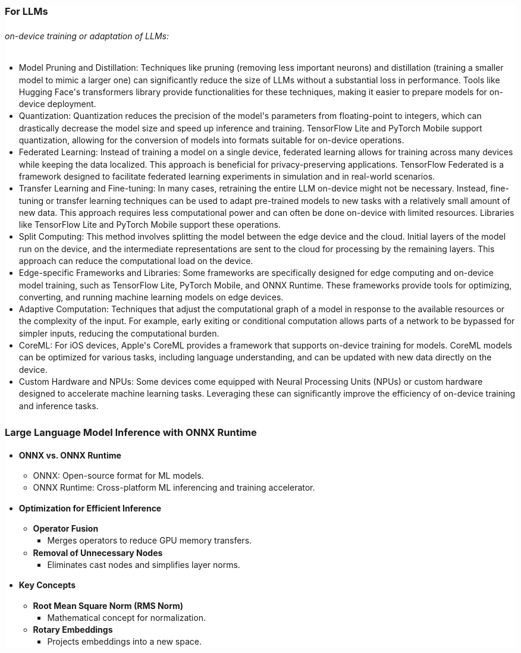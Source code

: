 ### For LLMs 
###### on-device training or adaptation of LLMs:
- Model Pruning and Distillation: Techniques like pruning (removing less important neurons) and distillation (training a smaller model to mimic a larger one) can significantly reduce the size of LLMs without a substantial loss in performance. Tools like Hugging Face's transformers library provide functionalities for these techniques, making it easier to prepare models for on-device deployment.
- Quantization: Quantization reduces the precision of the model's parameters from floating-point to integers, which can drastically decrease the model size and speed up inference and training. TensorFlow Lite and PyTorch Mobile support quantization, allowing for the conversion of models into formats suitable for on-device operations.
- Federated Learning: Instead of training a model on a single device, federated learning allows for training across many devices while keeping the data localized. This approach is beneficial for privacy-preserving applications. TensorFlow Federated is a framework designed to facilitate federated learning experiments in simulation and in real-world scenarios.
- Transfer Learning and Fine-tuning: In many cases, retraining the entire LLM on-device might not be necessary. Instead, fine-tuning or transfer learning techniques can be used to adapt pre-trained models to new tasks with a relatively small amount of new data. This approach requires less computational power and can often be done on-device with limited resources. Libraries like TensorFlow Lite and PyTorch Mobile support these operations.
- Split Computing: This method involves splitting the model between the edge device and the cloud. Initial layers of the model run on the device, and the intermediate representations are sent to the cloud for processing by the remaining layers. This approach can reduce the computational load on the device.
- Edge-specific Frameworks and Libraries: Some frameworks are specifically designed for edge computing and on-device model training, such as TensorFlow Lite, PyTorch Mobile, and ONNX Runtime. These frameworks provide tools for optimizing, converting, and running machine learning models on edge devices.
- Adaptive Computation: Techniques that adjust the computational graph of a model in response to the available resources or the complexity of the input. For example, early exiting or conditional computation allows parts of a network to be bypassed for simpler inputs, reducing the computational burden.
- CoreML: For iOS devices, Apple's CoreML provides a framework that supports on-device training for models. CoreML models can be optimized for various tasks, including language understanding, and can be updated with new data directly on the device.
- Custom Hardware and NPUs: Some devices come equipped with Neural Processing Units (NPUs) or custom hardware designed to accelerate machine learning tasks. Leveraging these can significantly improve the efficiency of on-device training and inference tasks.

### Large Language Model Inference with ONNX Runtime

- **ONNX vs. ONNX Runtime**
  - ONNX: Open-source format for ML models.
  - ONNX Runtime: Cross-platform ML inferencing and training accelerator.

- **Optimization for Efficient Inference**
  - **Operator Fusion**
    - Merges operators to reduce GPU memory transfers.
  - **Removal of Unnecessary Nodes**
    - Eliminates cast nodes and simplifies layer norms.

- **Key Concepts**
  - **Root Mean Square Norm (RMS Norm)**
    - Mathematical concept for normalization.
  - **Rotary Embeddings**
    - Projects embeddings into a new space.
